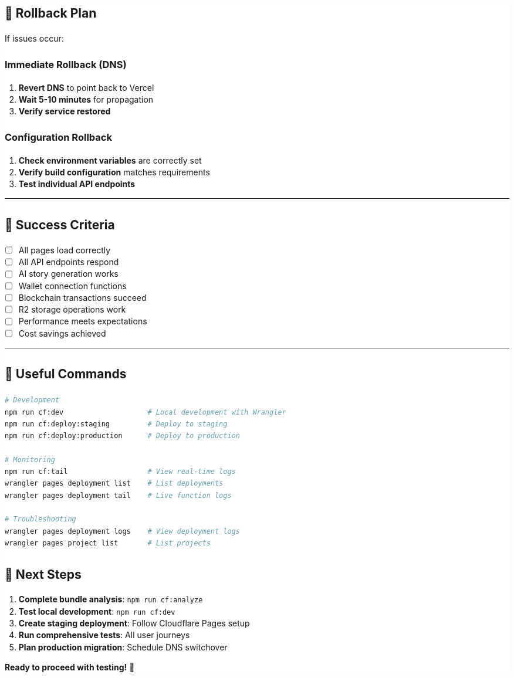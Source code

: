 
## 🚨 **Rollback Plan**

If issues occur:

### **Immediate Rollback (DNS)**
1. **Revert DNS** to point back to Vercel
2. **Wait 5-10 minutes** for propagation
3. **Verify service restored**

### **Configuration Rollback**
1. **Check environment variables** are correctly set
2. **Verify build configuration** matches requirements
3. **Test individual API endpoints**

---

## 🎉 **Success Criteria**

- [ ] All pages load correctly
- [ ] All API endpoints respond
- [ ] AI story generation works
- [ ] Wallet connection functions
- [ ] Blockchain transactions succeed  
- [ ] R2 storage operations work
- [ ] Performance meets expectations
- [ ] Cost savings achieved

---

## 🔗 **Useful Commands**

```bash
# Development
npm run cf:dev                    # Local development with Wrangler
npm run cf:deploy:staging         # Deploy to staging
npm run cf:deploy:production      # Deploy to production

# Monitoring
npm run cf:tail                   # View real-time logs
wrangler pages deployment list    # List deployments
wrangler pages deployment tail    # Live function logs

# Troubleshooting
wrangler pages deployment logs    # View deployment logs
wrangler pages project list       # List projects
```

## 🎯 **Next Steps**

1. **Complete bundle analysis**: `npm run cf:analyze`
2. **Test local development**: `npm run cf:dev`
3. **Create staging deployment**: Follow Cloudflare Pages setup
4. **Run comprehensive tests**: All user journeys
5. **Plan production migration**: Schedule DNS switchover

**Ready to proceed with testing!** 🚀